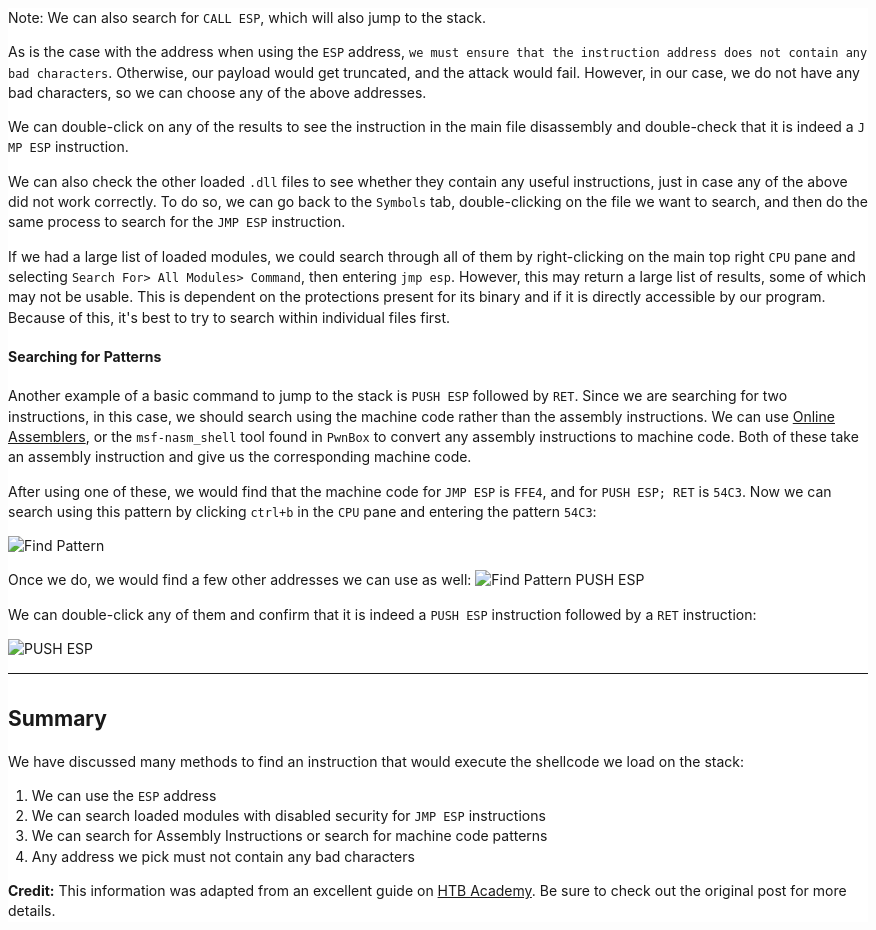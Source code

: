 Note: We can also search for `CALL ESP`, which will also jump to the stack.

As is the case with the address when using the `ESP` address, `we must ensure that the instruction address does not contain any bad characters`. Otherwise, our payload would get truncated, and the attack would fail. However, in our case, we do not have any bad characters, so we can choose any of the above addresses.

We can double-click on any of the results to see the instruction in the main file disassembly and double-check that it is indeed a `JMP ESP` instruction.

We can also check the other loaded `.dll` files to see whether they contain any useful instructions, just in case any of the above did not work correctly. To do so, we can go back to the `Symbols` tab, double-clicking on the file we want to search, and then do the same process to search for the `JMP ESP` instruction.

If we had a large list of loaded modules, we could search through all of them by right-clicking on the main top right `CPU` pane and selecting `Search For> All Modules> Command`, then entering `jmp esp`. However, this may return a large list of results, some of which may not be usable. This is dependent on the protections present for its binary and if it is directly accessible by our program. Because of this, it's best to try to search within individual files first.

#### Searching for Patterns

Another example of a basic command to jump to the stack is `PUSH ESP` followed by `RET`. Since we are searching for two instructions, in this case, we should search using the machine code rather than the assembly instructions. We can use [Online Assemblers](https://defuse.ca/online-x86-assembler.htm), or the `msf-nasm_shell` tool found in `PwnBox` to convert any assembly instructions to machine code. Both of these take an assembly instruction and give us the corresponding machine code.

After using one of these, we would find that the machine code for `JMP ESP` is `FFE4`, and for `PUSH ESP; RET` is `54C3`. Now we can search using this pattern by clicking `ctrl+b` in the `CPU` pane and entering the pattern `54C3`:

![Find Pattern](https://academy.hackthebox.com/storage/modules/89/win32bof_find_pattern.jpg)

Once we do, we would find a few other addresses we can use as well: ![Find Pattern PUSH ESP](https://academy.hackthebox.com/storage/modules/89/win32bof_find_pattern_push_esp.jpg)

We can double-click any of them and confirm that it is indeed a `PUSH ESP` instruction followed by a `RET` instruction:

![PUSH ESP](https://academy.hackthebox.com/storage/modules/89/win32bof_pattern_push_esp.jpg)

---

## Summary

We have discussed many methods to find an instruction that would execute the shellcode we load on the stack:

1. We can use the `ESP` address
2. We can search loaded modules with disabled security for `JMP ESP` instructions
3. We can search for Assembly Instructions or search for machine code patterns
4. Any address we pick must not contain any bad characters

**Credit:** This information was adapted from an excellent guide on [HTB Academy](https://academy.hackthebox.com/course/preview/stack-based-buffer-overflows-on-windows-x86). Be sure to check out the original post for more details.

